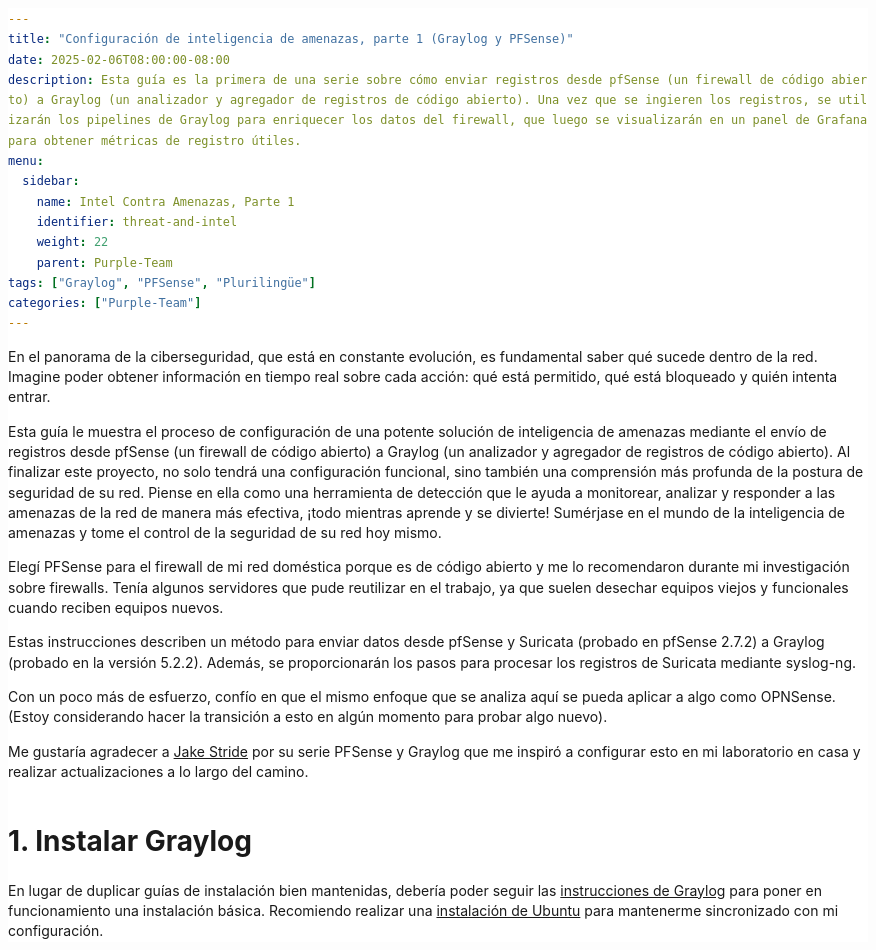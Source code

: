 ```yaml
---
title: "Configuración de inteligencia de amenazas, parte 1 (Graylog y PFSense)"
date: 2025-02-06T08:00:00-08:00
description: Esta guía es la primera de una serie sobre cómo enviar registros desde pfSense (un firewall de código abierto) a Graylog (un analizador y agregador de registros de código abierto). Una vez que se ingieren los registros, se utilizarán los pipelines de Graylog para enriquecer los datos del firewall, que luego se visualizarán en un panel de Grafana para obtener métricas de registro útiles.
menu:
  sidebar:
    name: Intel Contra Amenazas, Parte 1
    identifier: threat-and-intel
    weight: 22
    parent: Purple-Team
tags: ["Graylog", "PFSense", "Plurilingüe"]
categories: ["Purple-Team"]
---
```


En el panorama de la ciberseguridad, que está en constante evolución, es fundamental saber qué sucede dentro de la red. Imagine poder obtener información en tiempo real sobre cada acción: qué está permitido, qué está bloqueado y quién intenta entrar.

Esta guía le muestra el proceso de configuración de una potente solución de inteligencia de amenazas mediante el envío de registros desde pfSense (un firewall de código abierto) a Graylog (un analizador y agregador de registros de código abierto). Al finalizar este proyecto, no solo tendrá una configuración funcional, sino también una comprensión más profunda de la postura de seguridad de su red. Piense en ella como una herramienta de detección que le ayuda a monitorear, analizar y responder a las amenazas de la red de manera más efectiva, ¡todo mientras aprende y se divierte! Sumérjase en el mundo de la inteligencia de amenazas y tome el control de la seguridad de su red hoy mismo.

Elegí PFSense para el firewall de mi red doméstica porque es de código abierto y me lo recomendaron durante mi investigación sobre firewalls. Tenía algunos servidores que pude reutilizar en el trabajo, ya que suelen desechar equipos viejos y funcionales cuando reciben equipos nuevos.  

Estas instrucciones describen un método para enviar datos desde pfSense y Suricata (probado en pfSense 2.7.2) a Graylog (probado en la versión 5.2.2). Además, se proporcionarán los pasos para procesar los registros de Suricata mediante syslog-ng.

Con un poco más de esfuerzo, confío en que el mismo enfoque que se analiza aquí se pueda aplicar a algo como OPNSense. (Estoy considerando hacer la transición a esto en algún momento para probar algo nuevo).

Me gustaría agradecer a [Jake Stride](https://jakestride.com/) por su serie PFSense y Graylog que me inspiró a configurar esto en mi laboratorio en casa y realizar actualizaciones a lo largo del camino.

# 1. Instalar Graylog
En lugar de duplicar guías de instalación bien mantenidas, debería poder seguir las [instrucciones de Graylog](https://go2docs.graylog.org/current/downloading_and_installing_graylog/installing_graylog.html) para poner en funcionamiento una instalación básica.
Recomiendo realizar una [instalación de Ubuntu](https://go2docs.graylog.org/current/downloading_and_installing_graylog/ubuntu_installation.htm) para mantenerme sincronizado con mi configuración.
